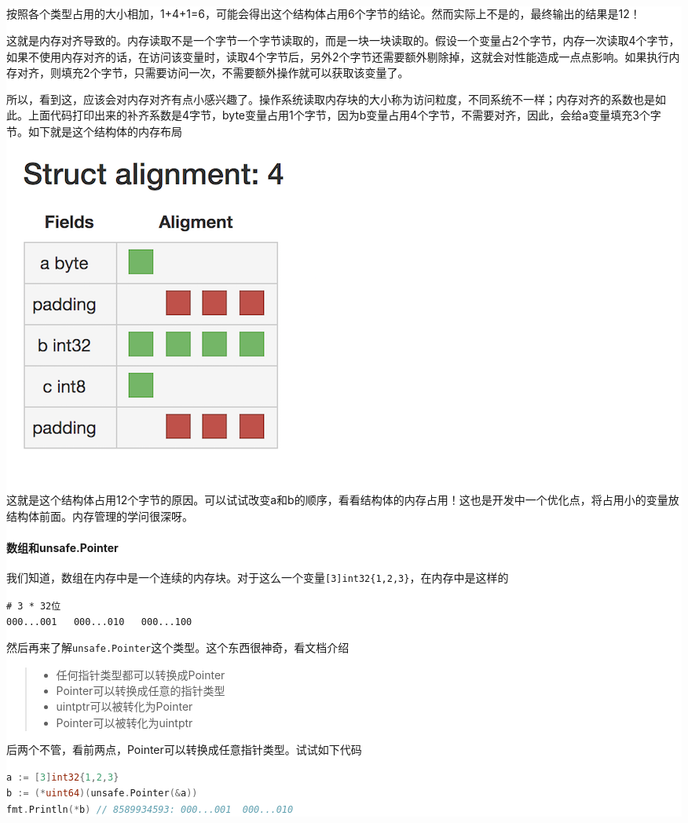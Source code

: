 按照各个类型占用的大小相加，1+4+1=6，可能会得出这个结构体占用6个字节的结论。然而实际上不是的，最终输出的结果是12！

这就是内存对齐导致的。内存读取不是一个字节一个字节读取的，而是一块一块读取的。假设一个变量占2个字节，内存一次读取4个字节，如果不使用内存对齐的话，在访问该变量时，读取4个字节后，另外2个字节还需要额外剔除掉，这就会对性能造成一点点影响。如果执行内存对齐，则填充2个字节，只需要访问一次，不需要额外操作就可以获取该变量了。

所以，看到这，应该会对内存对齐有点小感兴趣了。操作系统读取内存块的大小称为访问粒度，不同系统不一样；内存对齐的系数也是如此。上面代码打印出来的补齐系数是4字节，byte变量占用1个字节，因为b变量占用4个字节，不需要对齐，因此，会给a变量填充3个字节。如下就是这个结构体的内存布局

![图片](/static/assert/imgs/wg_1.png)

这就是这个结构体占用12个字节的原因。可以试试改变a和b的顺序，看看结构体的内存占用！这也是开发中一个优化点，将占用小的变量放结构体前面。内存管理的学问很深呀。

#### 数组和unsafe.Pointer

我们知道，数组在内存中是一个连续的内存块。对于这么一个变量`[3]int32{1,2,3}`，在内存中是这样的

```text
# 3 * 32位    
000...001   000...010   000...100      
```

然后再来了解`unsafe.Pointer`这个类型。这个东西很神奇，看文档介绍

> + 任何指针类型都可以转换成Pointer 
> + Pointer可以转换成任意的指针类型
> + uintptr可以被转化为Pointer 
> + Pointer可以被转化为uintptr

后两个不管，看前两点，Pointer可以转换成任意指针类型。试试如下代码

```go
a := [3]int32{1,2,3}
b := (*uint64)(unsafe.Pointer(&a))
fmt.Println(*b) // 8589934593: 000...001  000...010
```
